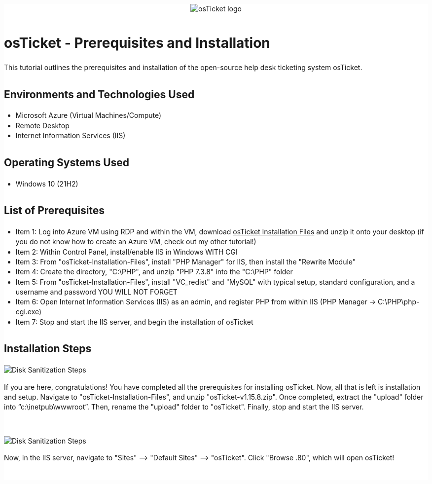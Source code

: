 <p align="center">
<img src="https://i.imgur.com/Clzj7Xs.png" alt="osTicket logo"/>
</p>

<h1>osTicket - Prerequisites and Installation</h1>
This tutorial outlines the prerequisites and installation of the open-source help desk ticketing system osTicket.<br />


<h2>Environments and Technologies Used</h2>

- Microsoft Azure (Virtual Machines/Compute)
- Remote Desktop
- Internet Information Services (IIS)

<h2>Operating Systems Used </h2>

- Windows 10</b> (21H2)

<h2>List of Prerequisites</h2>

- Item 1: Log into Azure VM using RDP and within the VM, download [osTicket Installation Files](https://drive.google.com/uc?export=download&id=1b3RBkXTLNGXbibeMuAynkfzdBC1NnqaD) and unzip it onto your desktop (if you do not know how to create an Azure VM, check out my other tutorial!)
- Item 2: Within Control Panel, install/enable IIS in Windows WITH CGI
- Item 3: From "osTicket-Installation-Files", install "PHP Manager" for IIS, then install the "Rewrite Module"
- Item 4: Create the directory, "C:\PHP", and unzip "PHP 7.3.8" into the "C:\PHP" folder
- Item 5: From "osTicket-Installation-Files", install "VC_redist" and "MySQL" with typical setup, standard configuration, and a username and password YOU WILL NOT FORGET
- Item 6: Open Internet Information Services (IIS) as an admin, and register PHP from within IIS (PHP Manager -> C:\PHP\php-cgi.exe)
- Item 7: Stop and start the IIS server, and begin the installation of osTicket

<h2>Installation Steps</h2>

<p>
<img src="https://i.imgur.com/brvxSkn.jpeg" height="80%" width="80%" alt="Disk Sanitization Steps"/>
</p>
<p>
If you are here, congratulations! You have completed all the prerequisites for installing osTicket. Now, all that is left is installation and setup. Navigate to "osTicket-Installation-Files", and unzip "osTicket-v1.15.8.zip". Once completed, extract the "upload" folder into “c:\inetpub\wwwroot”. Then, rename the "upload" folder to "osTicket". Finally, stop and start the IIS server. 
</p>
<br />

<p>
<img src="https://i.imgur.com/f76qUzG.jpeg" height="80%" width="80%" alt="Disk Sanitization Steps"/>
</p>
<p>
Now, in the IIS server, navigate to "Sites" --> "Default Sites" --> "osTicket". Click "Browse .80", which will open osTicket! 
</p>
<br />
